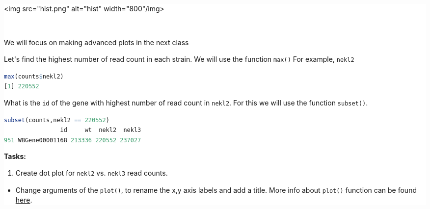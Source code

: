 <img src="hist.png" alt="hist" width="800"/img>
</center>
<br>  




We will focus on making advanced plots in the next class

Let's find the highest number of read count in each strain. We will use the function ``max()``
For example, ``nekl2``

```r
max(counts$nekl2)
[1] 220552
```

What is the ``id`` of the gene with highest number of read count in ``nekl2``. For this we will use the function ``subset()``.

```r
subset(counts,nekl2 == 220552) 
                id     wt  nekl2  nekl3
951 WBGene00001168 213336 220552 237027
```

**Tasks:**

1. Create dot plot for ``nekl2`` vs. ``nekl3`` read counts.

  - Change arguments of the ``plot()``, to rename the x,y axis labels and add a title. More info about ``plot()`` function can be found [here](https://www.rdocumentation.org/packages/graphics/versions/3.6.2/topics/plot).
